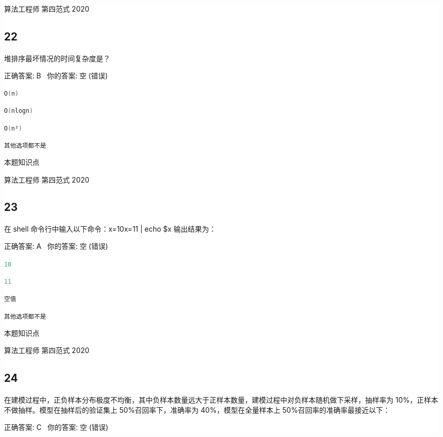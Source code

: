 算法工程师 第四范式 2020

## 22

堆排序最坏情况的时间复杂度是？

正确答案: B   你的答案: 空 (错误)

```cpp
O(n)
```

```cpp
O(nlogn)
```

```cpp
O(n²)
```

```cpp
其他选项都不是
```

本题知识点

算法工程师 第四范式 2020

## 23

在 shell 命令行中输入以下命令：x=10x=11 | echo $x 输出结果为：

正确答案: A   你的答案: 空 (错误)

```cpp
10
```

```cpp
11
```

```cpp
空值
```

```cpp
其他选项都不是
```

本题知识点

算法工程师 第四范式 2020

## 24

在建模过程中，正负样本分布极度不均衡，其中负样本数量远大于正样本数量，建模过程中对负样本随机做下采样，抽样率为 10%，正样本不做抽样。模型在抽样后的验证集上 50%召回率下，准确率为 40%，模型在全量样本上 50%召回率的准确率最接近以下：

正确答案: C   你的答案: 空 (错误)
